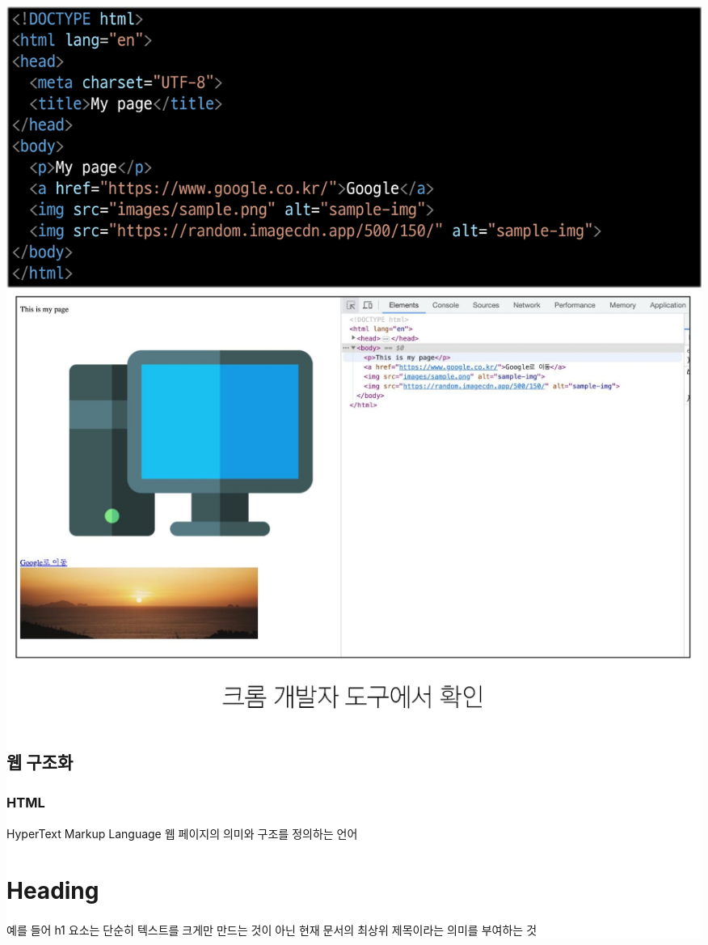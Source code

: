 ![이미지](./images/capture_586.PNG)
![이미지](./images/capture_587.PNG)

## 웹 구조화
### HTML
HyperText Markup Language
웹 페이지의 의미와 구조를 정의하는 언어
<h1>Heading</h1>
예를 들어 h1 요소는 단순히 텍스트를 크게만 만드는 것이 아닌 현재 문서의 최상위 제목이라는 의미를 부여하는 것
